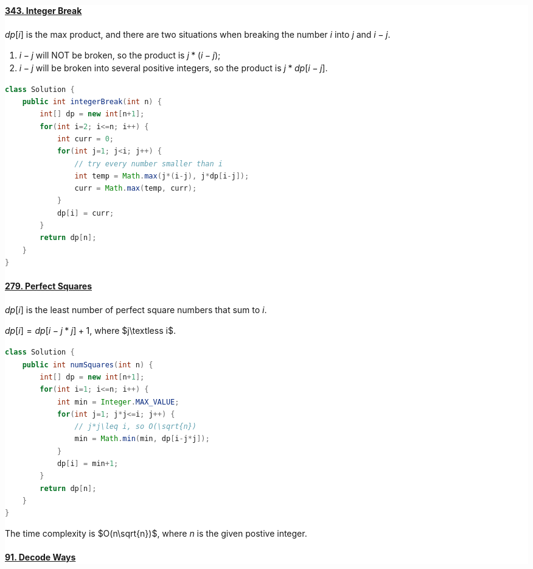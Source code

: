 #### [343. Integer Break](https://leetcode-cn.com/problems/integer-break/)

$dp[i]$ is the max product, and there are two situations when breaking the number $i$ into $j$ and $i-j$.

1. $i-j$ will NOT be broken, so the product is $j*(i-j)$;
2. $i-j$ will be broken into several positive integers, so the product is $j*dp[i-j]$.

```java
class Solution {
    public int integerBreak(int n) {
        int[] dp = new int[n+1];
        for(int i=2; i<=n; i++) {
            int curr = 0;
            for(int j=1; j<i; j++) {
                // try every number smaller than i
                int temp = Math.max(j*(i-j), j*dp[i-j]);
                curr = Math.max(temp, curr);
            }
            dp[i] = curr;
        }
        return dp[n];
    }
}
```

#### [279. Perfect Squares](https://leetcode-cn.com/problems/perfect-squares/)

$dp[i]$ is the least number of perfect square numbers that sum to $i$. 

$dp[i]=dp[i-j*j]+1$, where $j\textless i$.

```java
class Solution {
    public int numSquares(int n) {
        int[] dp = new int[n+1];
        for(int i=1; i<=n; i++) {
            int min = Integer.MAX_VALUE;
            for(int j=1; j*j<=i; j++) {
                // j*j\leq i, so O(\sqrt{n})
                min = Math.min(min, dp[i-j*j]);
            }
            dp[i] = min+1;
        }
        return dp[n];
    }
}
```

The time complexity is $O(n\sqrt{n})$, where $n$ is the given postive integer.

#### [91. Decode Ways](https://leetcode-cn.com/problems/decode-ways/)
